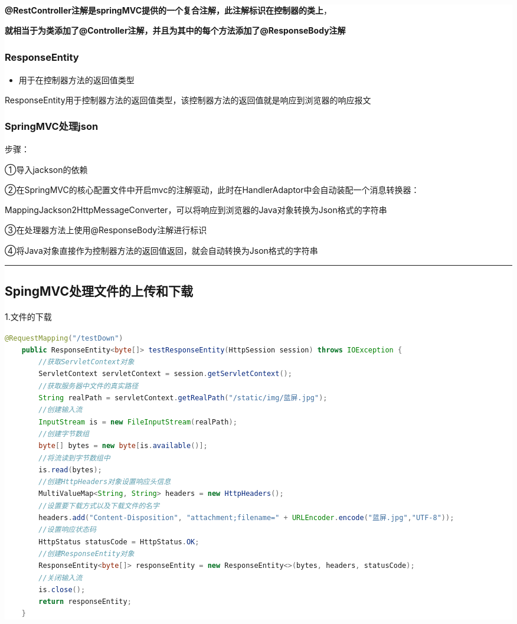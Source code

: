 **@RestController注解是springMVC提供的一个复合注解，此注解标识在控制器的类上**，

**就相当于为类添加了@Controller注解，并且为其中的每个方法添加了@ResponseBody注解**

### ResponseEntity

- 用于在控制器方法的返回值类型

ResponseEntity用于控制器方法的返回值类型，该控制器方法的返回值就是响应到浏览器的响应报文

### SpringMVC处理json

步骤：

①导入jackson的依赖

②在SpringMVC的核心配置文件中开启mvc的注解驱动，此时在HandlerAdaptor中会自动装配一个消息转换器：

​	MappingJackson2HttpMessageConverter，可以将响应到浏览器的Java对象转换为Json格式的字符串

③在处理器方法上使用@ResponseBody注解进行标识

④将Java对象直接作为控制器方法的返回值返回，就会自动转换为Json格式的字符串

---

## SpingMVC处理文件的上传和下载

1.文件的下载

~~~java
@RequestMapping("/testDown")
    public ResponseEntity<byte[]> testResponseEntity(HttpSession session) throws IOException {
        //获取ServletContext对象
        ServletContext servletContext = session.getServletContext();
        //获取服务器中文件的真实路径
        String realPath = servletContext.getRealPath("/static/img/蓝屏.jpg");
        //创建输入流
        InputStream is = new FileInputStream(realPath);
        //创建字节数组
        byte[] bytes = new byte[is.available()];
        //将流读到字节数组中
        is.read(bytes);
        //创建HttpHeaders对象设置响应头信息
        MultiValueMap<String, String> headers = new HttpHeaders();
        //设置要下载方式以及下载文件的名字
        headers.add("Content-Disposition", "attachment;filename=" + URLEncoder.encode("蓝屏.jpg","UTF-8"));
        //设置响应状态码
        HttpStatus statusCode = HttpStatus.OK;
        //创建ResponseEntity对象
        ResponseEntity<byte[]> responseEntity = new ResponseEntity<>(bytes, headers, statusCode);
        //关闭输入流
        is.close();
        return responseEntity;
    }
~~~
